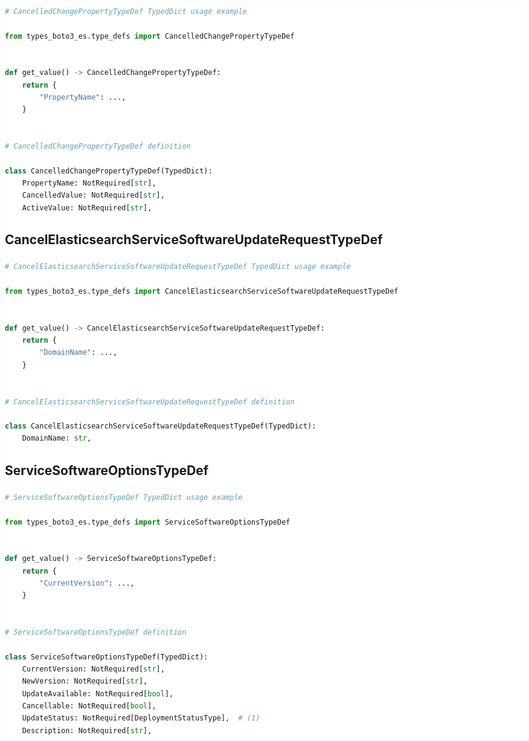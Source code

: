 ```python
# CancelledChangePropertyTypeDef TypedDict usage example

from types_boto3_es.type_defs import CancelledChangePropertyTypeDef


def get_value() -> CancelledChangePropertyTypeDef:
    return {
        "PropertyName": ...,
    }


# CancelledChangePropertyTypeDef definition

class CancelledChangePropertyTypeDef(TypedDict):
    PropertyName: NotRequired[str],
    CancelledValue: NotRequired[str],
    ActiveValue: NotRequired[str],
```


## CancelElasticsearchServiceSoftwareUpdateRequestTypeDef

```python
# CancelElasticsearchServiceSoftwareUpdateRequestTypeDef TypedDict usage example

from types_boto3_es.type_defs import CancelElasticsearchServiceSoftwareUpdateRequestTypeDef


def get_value() -> CancelElasticsearchServiceSoftwareUpdateRequestTypeDef:
    return {
        "DomainName": ...,
    }


# CancelElasticsearchServiceSoftwareUpdateRequestTypeDef definition

class CancelElasticsearchServiceSoftwareUpdateRequestTypeDef(TypedDict):
    DomainName: str,
```


## ServiceSoftwareOptionsTypeDef

```python
# ServiceSoftwareOptionsTypeDef TypedDict usage example

from types_boto3_es.type_defs import ServiceSoftwareOptionsTypeDef


def get_value() -> ServiceSoftwareOptionsTypeDef:
    return {
        "CurrentVersion": ...,
    }


# ServiceSoftwareOptionsTypeDef definition

class ServiceSoftwareOptionsTypeDef(TypedDict):
    CurrentVersion: NotRequired[str],
    NewVersion: NotRequired[str],
    UpdateAvailable: NotRequired[bool],
    Cancellable: NotRequired[bool],
    UpdateStatus: NotRequired[DeploymentStatusType],  # (1)
    Description: NotRequired[str],
```